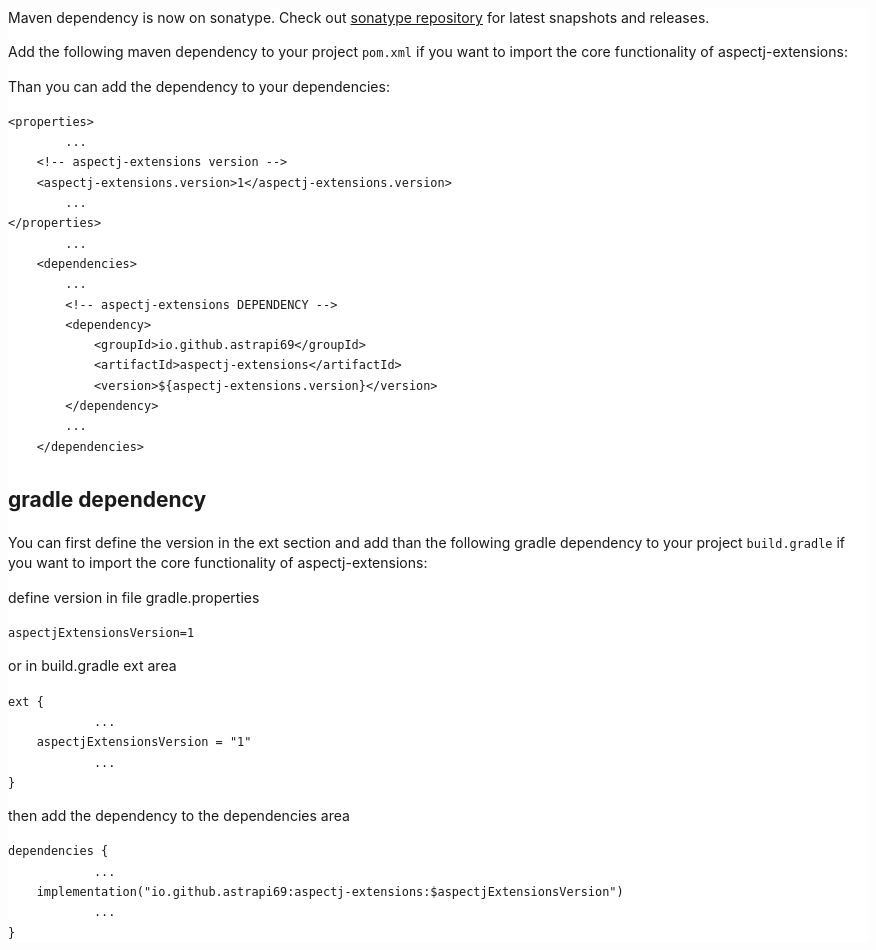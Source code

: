Maven dependency is now on sonatype.
Check out [sonatype repository](https://oss.sonatype.org/index.html#nexus-search;gav~io.github.astrapi69~aspectj-extensions~~~) for latest snapshots and releases.

Add the following maven dependency to your project `pom.xml` if you want to import the core 
functionality of aspectj-extensions:

Than you can add the dependency to your dependencies:

	<properties>
			...
		<!-- aspectj-extensions version -->
		<aspectj-extensions.version>1</aspectj-extensions.version>
			...
	</properties>
			...
		<dependencies>
			...
			<!-- aspectj-extensions DEPENDENCY -->
			<dependency>
				<groupId>io.github.astrapi69</groupId>
				<artifactId>aspectj-extensions</artifactId>
				<version>${aspectj-extensions.version}</version>
			</dependency>
			...
		</dependencies>

## gradle dependency

You can first define the version in the ext section and add than the following gradle dependency to
your project `build.gradle` if you want to import the core functionality of aspectj-extensions:

define version in file gradle.properties
```
aspectjExtensionsVersion=1
```

or in build.gradle ext area

```
ext {
			...
    aspectjExtensionsVersion = "1"
			...
}
```

then add the dependency to the dependencies area

```
dependencies {
			...
    implementation("io.github.astrapi69:aspectj-extensions:$aspectjExtensionsVersion")
			...
}
```
